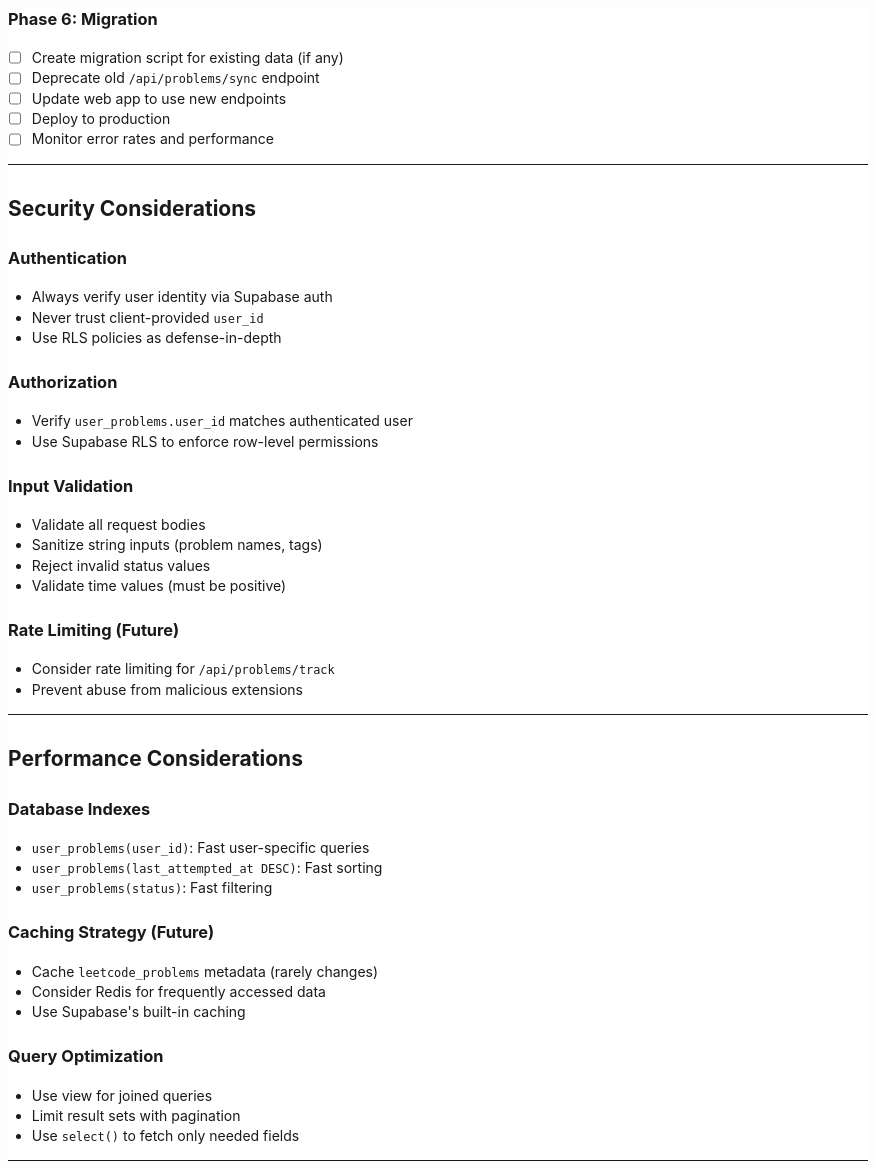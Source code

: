 ### Phase 6: Migration
- [ ] Create migration script for existing data (if any)
- [ ] Deprecate old `/api/problems/sync` endpoint
- [ ] Update web app to use new endpoints
- [ ] Deploy to production
- [ ] Monitor error rates and performance

---

## Security Considerations

### Authentication
- Always verify user identity via Supabase auth
- Never trust client-provided `user_id`
- Use RLS policies as defense-in-depth

### Authorization
- Verify `user_problems.user_id` matches authenticated user
- Use Supabase RLS to enforce row-level permissions

### Input Validation
- Validate all request bodies
- Sanitize string inputs (problem names, tags)
- Reject invalid status values
- Validate time values (must be positive)

### Rate Limiting (Future)
- Consider rate limiting for `/api/problems/track`
- Prevent abuse from malicious extensions

---

## Performance Considerations

### Database Indexes
- `user_problems(user_id)`: Fast user-specific queries
- `user_problems(last_attempted_at DESC)`: Fast sorting
- `user_problems(status)`: Fast filtering

### Caching Strategy (Future)
- Cache `leetcode_problems` metadata (rarely changes)
- Consider Redis for frequently accessed data
- Use Supabase's built-in caching

### Query Optimization
- Use view for joined queries
- Limit result sets with pagination
- Use `select()` to fetch only needed fields

---